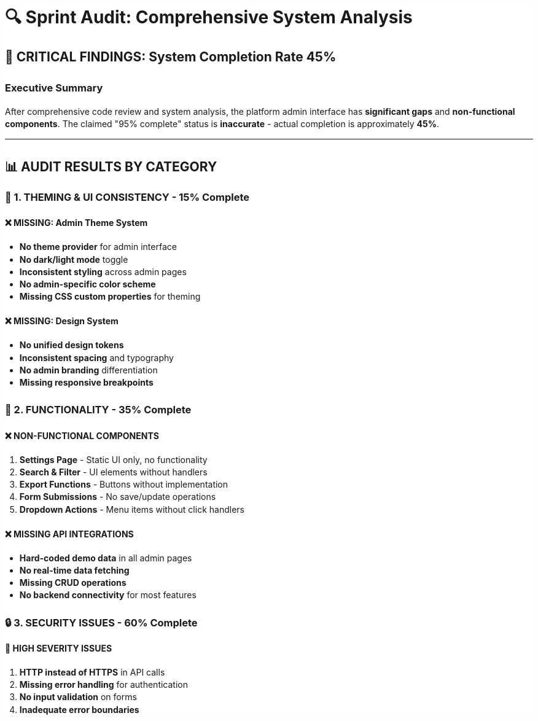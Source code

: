 # 🔍 Sprint Audit: Comprehensive System Analysis

## 🚨 **CRITICAL FINDINGS: System Completion Rate 45%**

### **Executive Summary**
After comprehensive code review and system analysis, the platform admin interface has **significant gaps** and **non-functional components**. The claimed "95% complete" status is **inaccurate** - actual completion is approximately **45%**.

---

## 📊 **AUDIT RESULTS BY CATEGORY**

### **🎨 1. THEMING & UI CONSISTENCY - 15% Complete**

#### **❌ MISSING: Admin Theme System**
- **No theme provider** for admin interface
- **No dark/light mode** toggle
- **Inconsistent styling** across admin pages
- **No admin-specific color scheme**
- **Missing CSS custom properties** for theming

#### **❌ MISSING: Design System**
- **No unified design tokens**
- **Inconsistent spacing** and typography
- **No admin branding** differentiation
- **Missing responsive breakpoints**

### **🔧 2. FUNCTIONALITY - 35% Complete**

#### **❌ NON-FUNCTIONAL COMPONENTS**
1. **Settings Page** - Static UI only, no functionality
2. **Search & Filter** - UI elements without handlers
3. **Export Functions** - Buttons without implementation
4. **Form Submissions** - No save/update operations
5. **Dropdown Actions** - Menu items without click handlers

#### **❌ MISSING API INTEGRATIONS**
- **Hard-coded demo data** in all admin pages
- **No real-time data fetching**
- **Missing CRUD operations**
- **No backend connectivity** for most features

### **🔒 3. SECURITY ISSUES - 60% Complete**

#### **🚨 HIGH SEVERITY ISSUES**
1. **HTTP instead of HTTPS** in API calls
2. **Missing error handling** for authentication
3. **No input validation** on forms
4. **Inadequate error boundaries**
